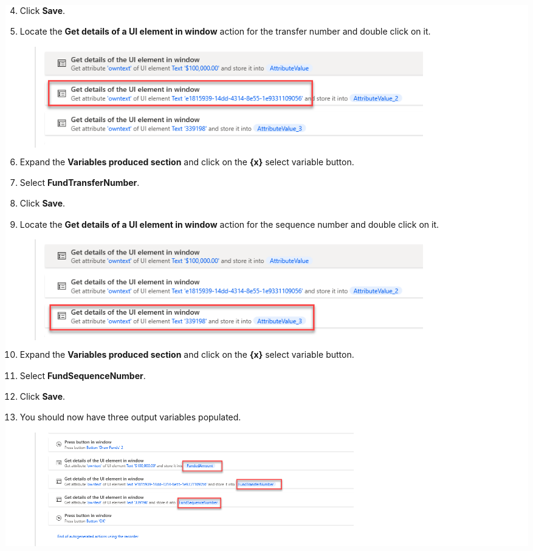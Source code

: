 4.  Click **Save**.

5.  Locate the **Get details of a UI element in window** action for the
    transfer number and double click on it.

    > <img src="../L02/media/image27.png" style="width:6.5in;height:1.67708in"
    > alt="locate the item described" />

6.  Expand the **Variables produced section** and click on the **{x}**
    select variable button.

7.  Select **FundTransferNumber**.

8.  Click **Save**.

9.  Locate the **Get details of a UI element in window** action for the
    sequence number and double click on it.

    > <img src="../L02/media/image28.png" style="width:6.5in;height:1.67708in"
    > alt="select the item described" />

10. Expand the **Variables produced section** and click on the **{x}**
    select variable button.

11. Select **FundSequenceNumber**.

12. Click **Save**.

13. You should now have three output variables populated.

    > <img src="../L02/media/image29.png" style="width:5.3063in;height:1.90029in"
    > alt="summary of work recently completed" />
